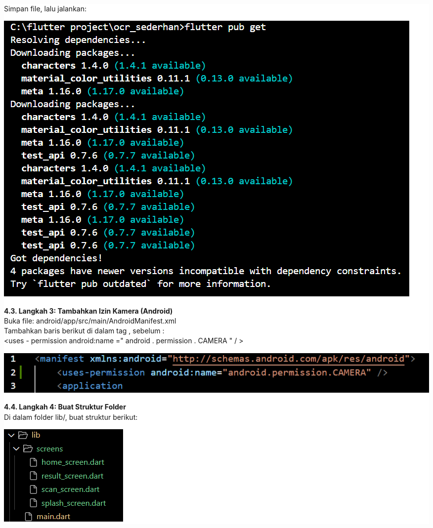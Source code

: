 Simpan file, lalu jalankan:

![Screenshot](images/03.png)

**4.3. Langkah 3: Tambahkan Izin Kamera (Android)**
<br>Buka file: android/app/src/main/AndroidManifest.xml
<br>Tambahkan baris berikut di dalam tag <manifest>, sebelum <application>:
<br><uses - permission  android:name =" android . permission . CAMERA "  / >

![Screenshot](images/04.png)

**4.4. Langkah 4: Buat Struktur Folder**
<br>Di dalam folder lib/, buat struktur berikut:

![Screenshot](images/05.png)
